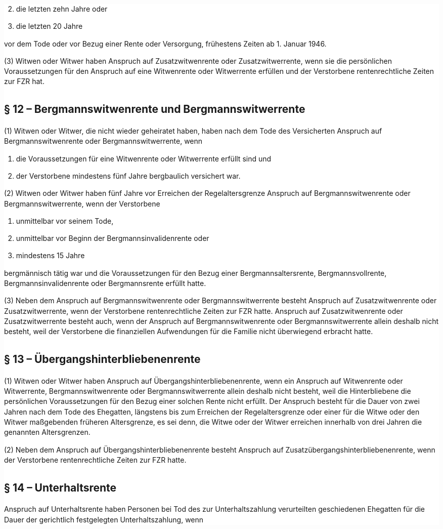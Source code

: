 2. die letzten zehn Jahre oder

3. die letzten 20 Jahre

vor dem Tode oder vor Bezug einer Rente oder Versorgung, frühestens Zeiten ab 1. Januar 1946.

(3) Witwen oder Witwer haben Anspruch auf Zusatzwitwenrente oder Zusatzwitwerrente, wenn sie die persönlichen Voraussetzungen für den Anspruch auf eine Witwenrente oder Witwerrente erfüllen und der Verstorbene rentenrechtliche Zeiten zur FZR hat.


## § 12 – Bergmannswitwenrente und Bergmannswitwerrente

(1) Witwen oder Witwer, die nicht wieder geheiratet haben, haben nach dem Tode des Versicherten Anspruch auf Bergmannswitwenrente oder Bergmannswitwerrente, wenn

1. die Voraussetzungen für eine Witwenrente oder Witwerrente erfüllt sind und

2. der Verstorbene mindestens fünf Jahre bergbaulich versichert war.

(2) Witwen oder Witwer haben fünf Jahre vor Erreichen der Regelaltersgrenze Anspruch auf Bergmannswitwenrente oder Bergmannswitwerrente, wenn der Verstorbene

1. unmittelbar vor seinem Tode,

2. unmittelbar vor Beginn der Bergmannsinvalidenrente oder

3. mindestens 15 Jahre

bergmännisch tätig war und die Voraussetzungen für den Bezug einer Bergmannsaltersrente, Bergmannsvollrente, Bergmannsinvalidenrente oder Bergmannsrente erfüllt hatte.

(3) Neben dem Anspruch auf Bergmannswitwenrente oder Bergmannswitwerrente besteht Anspruch auf Zusatzwitwenrente oder Zusatzwitwerrente, wenn der Verstorbene rentenrechtliche Zeiten zur FZR hatte. Anspruch auf Zusatzwitwenrente oder Zusatzwitwerrente besteht auch, wenn der Anspruch auf Bergmannswitwenrente oder Bergmannswitwerrente allein deshalb nicht besteht, weil der Verstorbene die finanziellen Aufwendungen für die Familie nicht überwiegend erbracht hatte.


## § 13 – Übergangshinterbliebenenrente

(1) Witwen oder Witwer haben Anspruch auf Übergangshinterbliebenenrente, wenn ein Anspruch auf Witwenrente oder Witwerrente, Bergmannswitwenrente oder Bergmannswitwerrente allein deshalb nicht besteht, weil die Hinterbliebene die persönlichen Voraussetzungen für den Bezug einer solchen Rente nicht erfüllt. Der Anspruch besteht für die Dauer von zwei Jahren nach dem Tode des Ehegatten, längstens bis zum Erreichen der Regelaltersgrenze oder einer für die Witwe oder den Witwer maßgebenden früheren Altersgrenze, es sei denn, die Witwe oder der Witwer erreichen innerhalb von drei Jahren die genannten Altersgrenzen.

(2) Neben dem Anspruch auf Übergangshinterbliebenenrente besteht Anspruch auf Zusatzübergangshinterbliebenenrente, wenn der Verstorbene rentenrechtliche Zeiten zur FZR hatte.


## § 14 – Unterhaltsrente

Anspruch auf Unterhaltsrente haben Personen bei Tod des zur Unterhaltszahlung verurteilten geschiedenen Ehegatten für die Dauer der gerichtlich festgelegten Unterhaltszahlung, wenn
